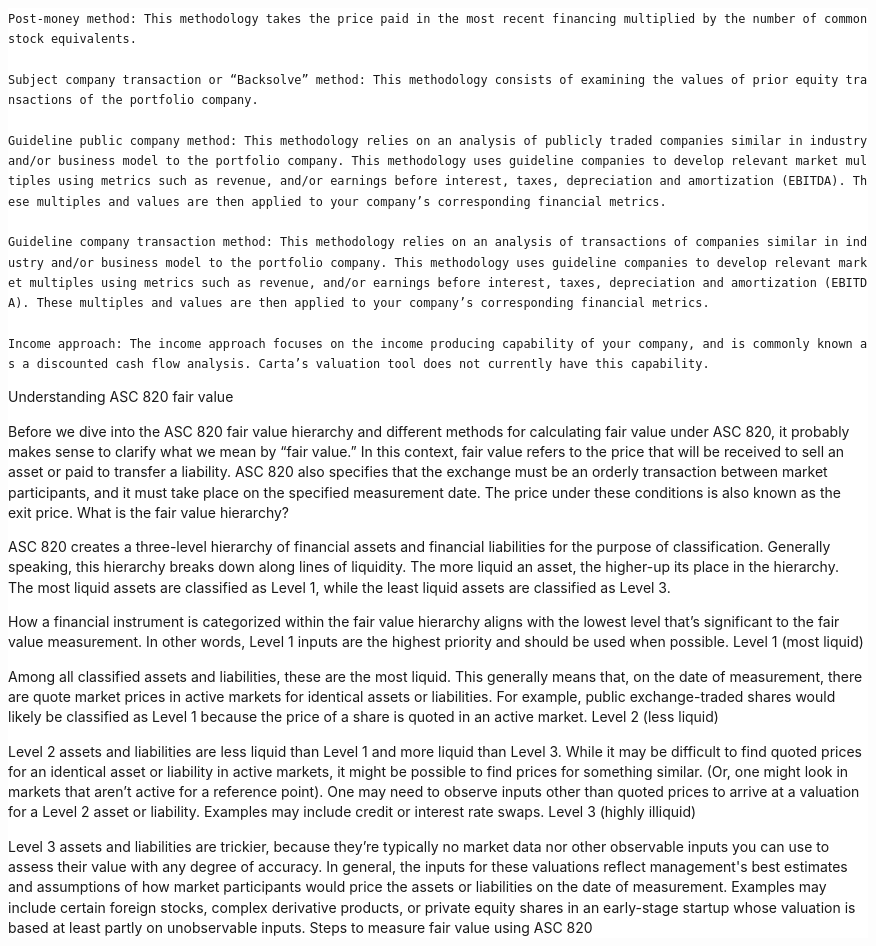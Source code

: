     Post-money method: This methodology takes the price paid in the most recent financing multiplied by the number of common stock equivalents.

    Subject company transaction or “Backsolve” method: This methodology consists of examining the values of prior equity transactions of the portfolio company.

    Guideline public company method: This methodology relies on an analysis of publicly traded companies similar in industry and/or business model to the portfolio company. This methodology uses guideline companies to develop relevant market multiples using metrics such as revenue, and/or earnings before interest, taxes, depreciation and amortization (EBITDA). These multiples and values are then applied to your company’s corresponding financial metrics.

    Guideline company transaction method: This methodology relies on an analysis of transactions of companies similar in industry and/or business model to the portfolio company. This methodology uses guideline companies to develop relevant market multiples using metrics such as revenue, and/or earnings before interest, taxes, depreciation and amortization (EBITDA). These multiples and values are then applied to your company’s corresponding financial metrics.

    Income approach: The income approach focuses on the income producing capability of your company, and is commonly known as a discounted cash flow analysis. Carta’s valuation tool does not currently have this capability.

Understanding ASC 820 fair value

Before we dive into the ASC 820 fair value hierarchy and different methods for calculating fair value under ASC 820, it probably makes sense to clarify what we mean by “fair value.” In this context, fair value refers to the price that will be received to sell an asset or paid to transfer a liability. ASC 820 also specifies that the exchange must be an orderly transaction between market participants, and it must take place on the specified measurement date. The price under these conditions is also known as the exit price.
What is the fair value hierarchy?

ASC 820 creates a three-level hierarchy of financial assets and financial liabilities for the purpose of classification. Generally speaking, this hierarchy breaks down along lines of liquidity. The more liquid an asset, the higher-up its place in the hierarchy. The most liquid assets are classified as Level 1, while the least liquid assets are classified as Level 3.

How a financial instrument is categorized within the fair value hierarchy aligns with the lowest level that’s significant to the fair value measurement. In other words, Level 1 inputs are the highest priority and should be used when possible.
Level 1 (most liquid)

Among all classified assets and liabilities, these are the most liquid. This generally means that, on the date of measurement, there are quote market prices in active markets for identical assets or liabilities. For example, public exchange-traded shares would likely be classified as Level 1 because the price of a share is quoted in an active market.
Level 2 (less liquid)

Level 2 assets and liabilities are less liquid than Level 1 and more liquid than Level 3. While it may be difficult to find quoted prices for an identical asset or liability in active markets, it might be possible to find prices for something similar. (Or, one might look in markets that aren’t active for a reference point). One may need to observe inputs other than quoted prices to arrive at a valuation for a Level 2 asset or liability. Examples may include credit or interest rate swaps.
Level 3 (highly illiquid)

Level 3 assets and liabilities are trickier, because they’re typically no market data nor other observable inputs you can use to assess their value with any degree of accuracy. In general, the inputs for these valuations reflect management's best estimates and assumptions of how market participants would price the assets or liabilities on the date of measurement. Examples may include certain foreign stocks, complex derivative products, or private equity shares in an early-stage startup whose valuation is based at least partly on unobservable inputs.
Steps to measure fair value using ASC 820
